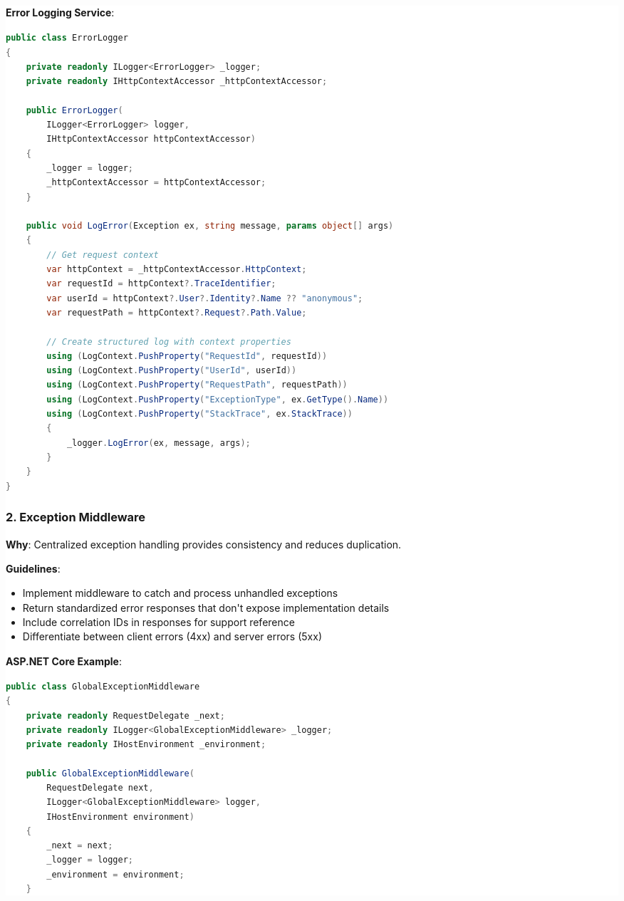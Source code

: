 **Error Logging Service**:

```csharp
public class ErrorLogger
{
    private readonly ILogger<ErrorLogger> _logger;
    private readonly IHttpContextAccessor _httpContextAccessor;

    public ErrorLogger(
        ILogger<ErrorLogger> logger,
        IHttpContextAccessor httpContextAccessor)
    {
        _logger = logger;
        _httpContextAccessor = httpContextAccessor;
    }

    public void LogError(Exception ex, string message, params object[] args)
    {
        // Get request context
        var httpContext = _httpContextAccessor.HttpContext;
        var requestId = httpContext?.TraceIdentifier;
        var userId = httpContext?.User?.Identity?.Name ?? "anonymous";
        var requestPath = httpContext?.Request?.Path.Value;
        
        // Create structured log with context properties
        using (LogContext.PushProperty("RequestId", requestId))
        using (LogContext.PushProperty("UserId", userId))
        using (LogContext.PushProperty("RequestPath", requestPath))
        using (LogContext.PushProperty("ExceptionType", ex.GetType().Name))
        using (LogContext.PushProperty("StackTrace", ex.StackTrace))
        {
            _logger.LogError(ex, message, args);
        }
    }
}
```

### 2. Exception Middleware

**Why**: Centralized exception handling provides consistency and reduces duplication.

**Guidelines**:
- Implement middleware to catch and process unhandled exceptions
- Return standardized error responses that don't expose implementation details
- Include correlation IDs in responses for support reference
- Differentiate between client errors (4xx) and server errors (5xx)

**ASP.NET Core Example**:

```csharp
public class GlobalExceptionMiddleware
{
    private readonly RequestDelegate _next;
    private readonly ILogger<GlobalExceptionMiddleware> _logger;
    private readonly IHostEnvironment _environment;

    public GlobalExceptionMiddleware(
        RequestDelegate next,
        ILogger<GlobalExceptionMiddleware> logger,
        IHostEnvironment environment)
    {
        _next = next;
        _logger = logger;
        _environment = environment;
    }

```